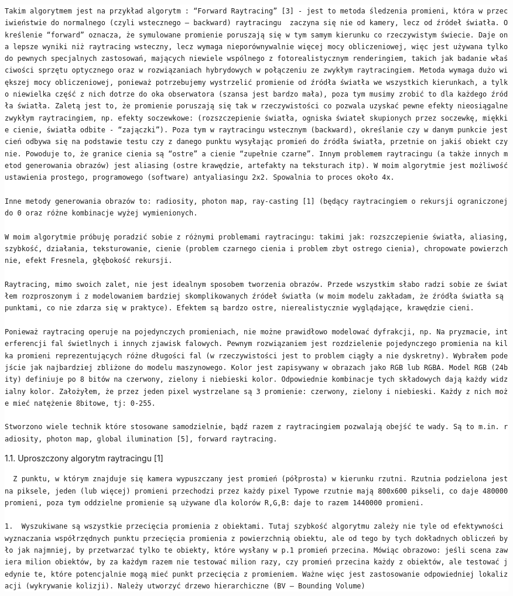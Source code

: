	Takim algorytmem jest na przykład algorytm : “Forward Raytracing” [3] - jest to metoda śledzenia promieni, która w przeciwieństwie do normalnego (czyli wstecznego – backward) raytracingu  zaczyna się nie od kamery, lecz od źródeł światła. Określenie “forward” oznacza, że symulowane promienie poruszają się w tym samym kierunku co rzeczywistym świecie. Daje ona lepsze wyniki niż raytracing wsteczny, lecz wymaga nieporównywalnie więcej mocy obliczeniowej, więc jest używana tylko do pewnych specjalnych zastosowań, mających niewiele wspólnego z fotorealistycznym renderingiem, takich jak badanie właściwości sprzętu optycznego oraz w rozwiązaniach hybrydowych w połączeniu ze zwykłym raytracingiem. Metoda wymaga dużo większej mocy obliczeniowej, ponieważ potrzebujemy wystrzelić promienie od źródła światła we wszystkich kierunkach, a tylko niewielka część z nich dotrze do oka obserwatora (szansa jest bardzo mała), poza tym musimy zrobić to dla każdego źródła światła. Zaletą jest to, że promienie poruszają się tak w rzeczywistości co pozwala uzyskać pewne efekty nieosiągalne zwykłym raytracingiem, np. efekty soczewkowe: (rozszczepienie światła, ogniska świateł skupionych przez soczewkę, miękkie cienie, światła odbite - “zajączki”). Poza tym w raytracingu wstecznym (backward), określanie czy w danym punkcie jest cień odbywa się na podstawie testu czy z danego punktu wysyłając promień do źródła światła, przetnie on jakiś obiekt czy nie. Powoduje to, że granice cienia są “ostre” a cienie “zupełnie czarne”. Innym problemem raytracingu (a także innych metod generowania obrazów) jest aliasing (ostre krawędzie, artefakty na teksturach itp). W moim algorytmie jest możliwość ustawienia prostego, programowego (software) antyaliasingu 2x2. Spowalnia to proces około 4x.

	Inne metody generowania obrazów to: radiosity, photon map, ray-casting [1] (będący raytracingiem o rekursji ograniczonej do 0 oraz różne kombinacje wyżej wymienionych.

	W moim algorytmie próbuję poradzić sobie z różnymi problemami raytracingu: takimi jak: rozszczepienie światła, aliasing, szybkość, działania, teksturowanie, cienie (problem czarnego cienia i problem zbyt ostrego cienia), chropowate powierzchnie, efekt Fresnela, głębokość rekursji.

	Raytracing, mimo swoich zalet, nie jest idealnym sposobem tworzenia obrazów. Przede wszystkim słabo radzi sobie ze światłem rozproszonym i z modelowaniem bardziej skomplikowanych źródeł światła (w moim modelu zakładam, że źródła światła są punktami, co nie zdarza się w praktyce). Efektem są bardzo ostre, nierealistycznie wyglądające, krawędzie cieni.

	Ponieważ raytracing operuje na pojedynczych promieniach, nie możne prawidłowo modelować dyfrakcji, np. Na pryzmacie, interferencji fal świetlnych i innych zjawisk falowych. Pewnym rozwiązaniem jest rozdzielenie pojedynczego promienia na kilka promieni reprezentujących różne długości fal (w rzeczywistości jest to problem ciągły a nie dyskretny). Wybrałem podejście jak najbardziej zbliżone do modelu maszynowego. Kolor jest zapisywany w obrazach jako RGB lub RGBA. Model RGB (24bity) definiuje po 8 bitów na czerwony, zielony i niebieski kolor. Odpowiednie kombinacje tych składowych dają każdy widzialny kolor. Założyłem, że przez jeden pixel wystrzelane są 3 promienie: czerwony, zielony i niebieski. Każdy z nich może mieć natężenie 8bitowe, tj: 0-255.

	Stworzono wiele technik które stosowane samodzielnie, bądź razem z raytracingiem pozwalają obejść te wady. Są to m.in. radiosity, photon map, global ilumination [5], forward raytracing.

1.1. Uproszczony algorytm raytracingu [1]

      Z punktu, w którym znajduje się kamera wypuszczany jest promień (półprosta) w kierunku rzutni. Rzutnia podzielona jest na piksele, jeden (lub więcej) promieni przechodzi przez każdy pixel Typowe rzutnie mają 800x600 pikseli, co daje 480000 promieni, poza tym oddzielne promienie są używane dla kolorów R,G,B: daje to razem 1440000 promieni.

	1.	Wyszukiwane są wszystkie przecięcia promienia z obiektami. Tutaj szybkość algorytmu zależy nie tyle od efektywności wyznaczania współrzędnych punktu przecięcia promienia z powierzchnią obiektu, ale od tego by tych dokładnych obliczeń było jak najmniej, by przetwarzać tylko te obiekty, które wysłany w p.1 promień przecina. Mówiąc obrazowo: jeśli scena zawiera milion obiektów, by za każdym razem nie testować milion razy, czy promień przecina każdy z obiektów, ale testować jedynie te, które potencjalnie mogą mieć punkt przecięcia z promieniem. Ważne więc jest zastosowanie odpowiedniej lokalizacji (wykrywanie kolizji). Należy utworzyć drzewo hierarchiczne (BV – Bounding Volume)
